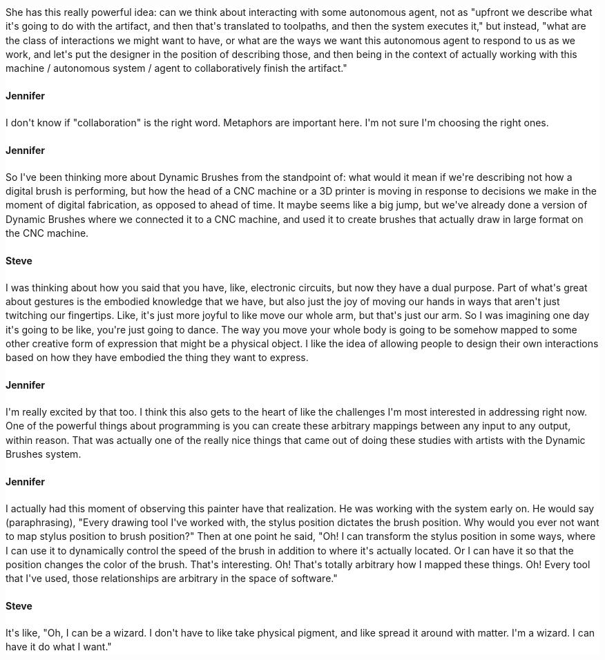 She has this really powerful idea: can we think about interacting with some autonomous agent, not as "upfront we describe what it's going to do with the artifact, and then that's translated to toolpaths, and then the system executes it," but instead, "what are the class of interactions we might want to have, or what are the ways we want this autonomous agent to respond to us as we work, and let's put the designer in the position of describing those, and then being in the context of actually working with this machine / autonomous system / agent to collaboratively finish the artifact."

#### Jennifer

I don't know if "collaboration" is the right word. Metaphors are important here. I'm not sure I'm choosing the right ones.

#### Jennifer

So I've been thinking more about Dynamic Brushes from the standpoint of: what would it mean if we're describing not how a digital brush is performing, but how the head of a CNC machine or a 3D printer is moving in response to decisions we make in the moment of digital fabrication, as opposed to ahead of time. It maybe seems like a big jump, but we've already done a version of Dynamic Brushes where we connected it to a CNC machine, and used it to create brushes that actually draw in large format on the CNC machine.

#### Steve

I was thinking about how you said that you have, like, electronic circuits, but now they have a dual purpose. Part of what's great about gestures is the embodied knowledge that we have, but also just the joy of moving our hands in ways that aren't just twitching our fingertips. Like, it's just more joyful to like move our whole arm, but that's just our arm. So I was imagining one day it's going to be like, you're just going to dance. The way you move your whole body is going to be somehow mapped to some other creative form of expression that might be a physical object. I like the idea of allowing people to design their own interactions based on how they have embodied the thing they want to express.

#### Jennifer

I'm really excited by that too. I think this also gets to the heart of like the challenges I'm most interested in addressing right now. One of the powerful things about programming is you can create these arbitrary mappings between any input to any output, within reason. That was actually one of the really nice things that came out of doing these studies with artists with the Dynamic Brushes system.

#### Jennifer

I actually had this moment of observing this painter have that realization. He was working with the system early on. He would say (paraphrasing), "Every drawing tool I've worked with, the stylus position dictates the brush position. Why would you ever not want to map stylus position to brush position?" Then at one point he said, "Oh! I can transform the stylus position in some ways, where I can use it to dynamically control the speed of the brush in addition to where it's actually located. Or I can have it so that the position changes the color of the brush. That's interesting. Oh! That's totally arbitrary how I mapped these things. Oh! Every tool that I've used, those relationships are arbitrary in the space of software."

#### Steve

It's like, "Oh, I can be a wizard. I don't have to like take physical pigment, and like spread it around with matter. I'm a wizard. I can have it do what I want."
